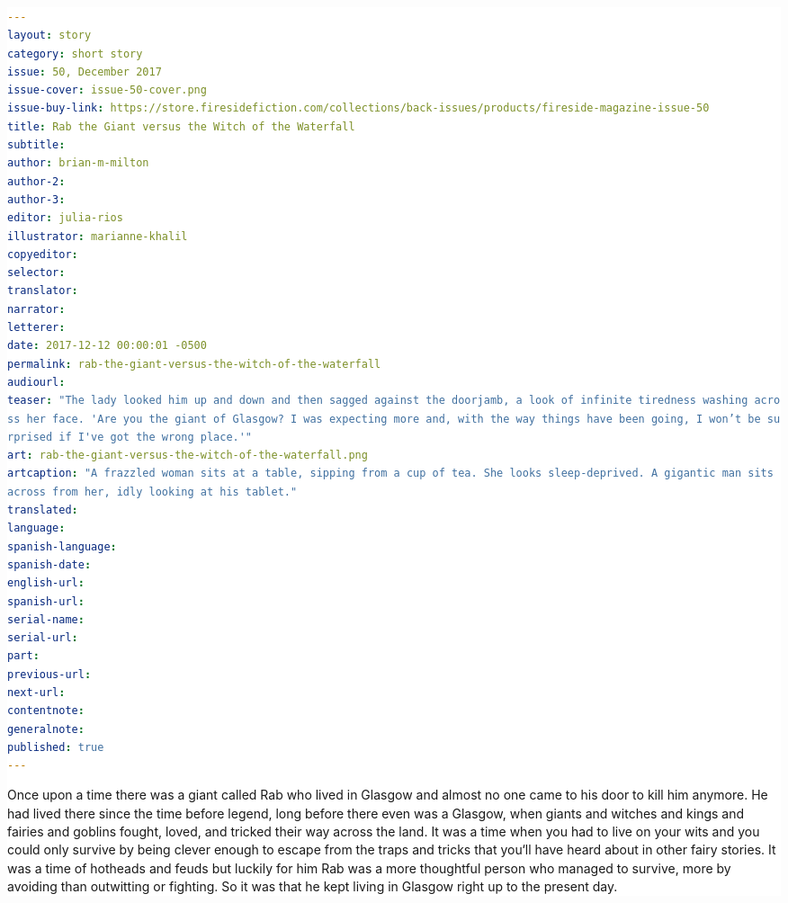 ```yaml
---
layout: story
category: short story
issue: 50, December 2017
issue-cover: issue-50-cover.png
issue-buy-link: https://store.firesidefiction.com/collections/back-issues/products/fireside-magazine-issue-50
title: Rab the Giant versus the Witch of the Waterfall
subtitle:
author: brian-m-milton
author-2:
author-3:
editor: julia-rios
illustrator: marianne-khalil
copyeditor:
selector:
translator:
narrator:
letterer:
date: 2017-12-12 00:00:01 -0500
permalink: rab-the-giant-versus-the-witch-of-the-waterfall
audiourl:
teaser: "The lady looked him up and down and then sagged against the doorjamb, a look of infinite tiredness washing across her face. 'Are you the giant of Glasgow? I was expecting more and, with the way things have been going, I won’t be surprised if I've got the wrong place.'"
art: rab-the-giant-versus-the-witch-of-the-waterfall.png
artcaption: "A frazzled woman sits at a table, sipping from a cup of tea. She looks sleep-deprived. A gigantic man sits across from her, idly looking at his tablet."
translated:
language:
spanish-language:
spanish-date:
english-url:
spanish-url:
serial-name:
serial-url:
part:
previous-url:
next-url:
contentnote:
generalnote:
published: true
---
```


Once upon a time there was a giant called Rab who lived in Glasgow and almost no one came to his door to kill him anymore. He had lived there since the time before legend, long before there even was a Glasgow, when giants and witches and kings and fairies and goblins fought, loved, and tricked their way across the land. It was a time when you had to live on your wits and you could only survive by being clever enough to escape from the traps and tricks that you‘ll have heard about in other fairy stories. It was a time of hotheads and feuds but luckily for him Rab was a more thoughtful person who managed to survive, more by avoiding than outwitting or fighting. So it was that he kept living in Glasgow right up to the present day.
